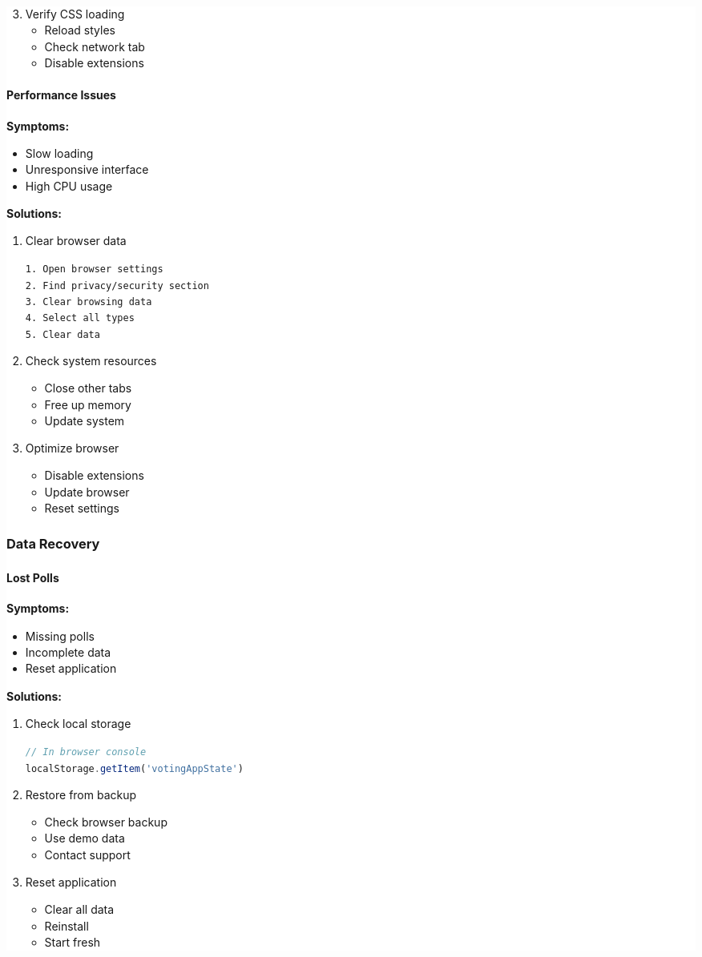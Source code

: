 3. Verify CSS loading
   - Reload styles
   - Check network tab
   - Disable extensions

#### Performance Issues
**Symptoms:**
- Slow loading
- Unresponsive interface
- High CPU usage

**Solutions:**
1. Clear browser data
   ```
   1. Open browser settings
   2. Find privacy/security section
   3. Clear browsing data
   4. Select all types
   5. Clear data
   ```

2. Check system resources
   - Close other tabs
   - Free up memory
   - Update system

3. Optimize browser
   - Disable extensions
   - Update browser
   - Reset settings

### Data Recovery

#### Lost Polls
**Symptoms:**
- Missing polls
- Incomplete data
- Reset application

**Solutions:**
1. Check local storage
   ```javascript
   // In browser console
   localStorage.getItem('votingAppState')
   ```

2. Restore from backup
   - Check browser backup
   - Use demo data
   - Contact support

3. Reset application
   - Clear all data
   - Reinstall
   - Start fresh
